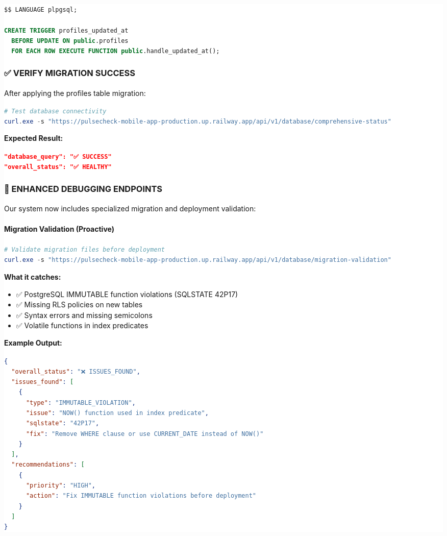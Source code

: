 ```sql
$$ LANGUAGE plpgsql;

CREATE TRIGGER profiles_updated_at
  BEFORE UPDATE ON public.profiles
  FOR EACH ROW EXECUTE FUNCTION public.handle_updated_at();
```

### **✅ VERIFY MIGRATION SUCCESS**

After applying the profiles table migration:

```powershell
# Test database connectivity
curl.exe -s "https://pulsecheck-mobile-app-production.up.railway.app/api/v1/database/comprehensive-status"
```

**Expected Result:**
```json
"database_query": "✅ SUCCESS"
"overall_status": "✅ HEALTHY"
```

### **🔧 ENHANCED DEBUGGING ENDPOINTS**

Our system now includes specialized migration and deployment validation:

#### **Migration Validation (Proactive)**
```powershell
# Validate migration files before deployment
curl.exe -s "https://pulsecheck-mobile-app-production.up.railway.app/api/v1/database/migration-validation"
```

**What it catches:**
- ✅ PostgreSQL IMMUTABLE function violations (SQLSTATE 42P17)
- ✅ Missing RLS policies on new tables
- ✅ Syntax errors and missing semicolons
- ✅ Volatile functions in index predicates

**Example Output:**
```json
{
  "overall_status": "❌ ISSUES_FOUND",
  "issues_found": [
    {
      "type": "IMMUTABLE_VIOLATION",
      "issue": "NOW() function used in index predicate", 
      "sqlstate": "42P17",
      "fix": "Remove WHERE clause or use CURRENT_DATE instead of NOW()"
    }
  ],
  "recommendations": [
    {
      "priority": "HIGH",
      "action": "Fix IMMUTABLE function violations before deployment"
    }
  ]
}
```
